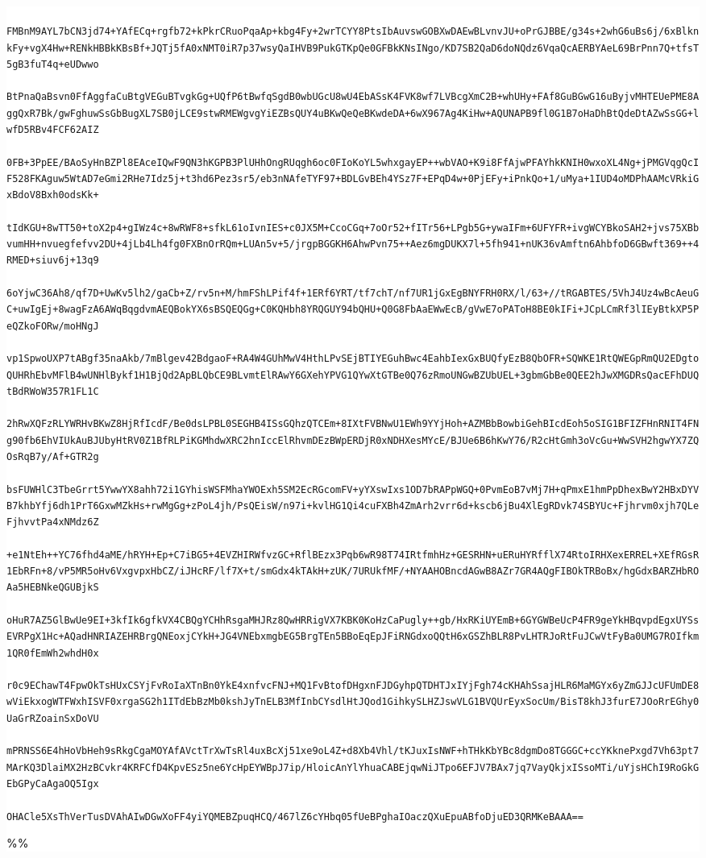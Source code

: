 ```compressed-json

FMBnM9AYL7bCN3jd74+YAfECq+rgfb72+kPkrCRuoPqaAp+kbg4Fy+2wrTCYY8PtsIbAuvswGOBXwDAEwBLvnvJU+oPrGJBBE/g34s+2whG6uBs6j/6xBlknkFy+vgX4Hw+RENkHBBkKBsBf+JQTj5fA0xNMT0iR7p37wsyQaIHVB9PukGTKpQe0GFBkKNsINgo/KD7SB2QaD6doNQdz6VqaQcAERBYAeL69BrPnn7Q+tfsT5gB3fuT4q+eUDwwo

BtPnaQaBsvn0FfAggfaCuBtgVEGuBTvgkGg+UQfP6tBwfqSgdB0wbUGcU8wU4EbASsK4FVK8wf7LVBcgXmC2B+whUHy+FAf8GuBGwG16uByjvMHTEUePME8AggQxR7Bk/gwFghuwSsGbBugXL7SB0jLCE9stwRMEWgvgYiEZBsQUY4uBKwQeQeBKwdeDA+6wX967Ag4KiHw+AQUNAPB9fl0G1B7oHaDhBtQdeDtAZwSsGG+lwfD5RBv4FCF62AIZ

0FB+3PpEE/BAoSyHnBZPl8EAceIQwF9QN3hKGPB3PlUHhOngRUqgh6oc0FIoKoYL5whxgayEP++wbVAO+K9i8FfAjwPFAYhkKNIH0wxoXL4Ng+jPMGVqgQcIF528FKAguw5WtAD7eGmi2RHe7Idz5j+t3hd6Pez3sr5/eb3nNAfeTYF97+BDLGvBEh4YSz7F+EPqD4w+0PjEFy+iPnkQo+1/uMya+1IUD4oMDPhAAMcVRkiGxBdoV8Bxh0odsKk+

tIdKGU+8wTT50+toX2p4+gIWz4c+8wRWF8+sfkL61oIvnIES+c0JX5M+CcoCGq+7oOr52+fITr56+LPgb5G+ywaIFm+6UFYFR+ivgWCYBkoSAH2+jvs75XBbvumHH+nvuegfefvv2DU+4jLb4Lh4fg0FXBnOrRQm+LUAn5v+5/jrgpBGGKH6AhwPvn75++Aez6mgDUKX7l+5fh941+nUK36vAmftn6AhbfoD6GBwft369++4RMED+siuv6j+13q9

6oYjwC36Ah8/qf7D+UwKv5lh2/gaCb+Z/rv5n+M/hmFShLPif4f+1ERf6YRT/tf7chT/nf7UR1jGxEgBNYFRH0RX/l/63+//tRGABTES/5VhJ4Uz4wBcAeuGC+uwIgEj+8wagFzA6AWqBqgdvmAEQBokYX6sBSQEQGg+C0KQHbh8YRQGUY94bQHU+Q0G8FbAaEWwEcB/gVwE7oPAToH8BE0kIFi+JCpLCmRf3lIEyBtkXP5PeQZkoFORw/moHNgJ

vp1SpwoUXP7tABgf35naAkb/7mBlgev42BdgaoF+RA4W4GUhMwV4HthLPvSEjBTIYEGuhBwc4EahbIexGxBUQfyEzB8QbOFR+SQWKE1RtQWEGpRmQU2EDgtoQUHRhEbvMFlB4wUNHlBykf1H1BjQd2ApBLQbCE9BLvmtElRAwY6GXehYPVG1QYwXtGTBe0Q76zRmoUNGwBZUbUEL+3gbmGbBe0QEE2hJwXMGDRsQacEFhDUQtBdRWoW357R1FL1C

2hRwXQFzRLYWRHvBKwZ8HjRfIcdF/Be0dsLPBL0SEGHB4ISsGQhzQTCEm+8IXtFVBNwU1EWh9YYjHoh+AZMBbBowbiGehBIcdEoh5oSIG1BFIZFHnRNIT4FNg90fb6EhVIUkAuBJUbyHtRV0Z1BfRLPiKGMhdwXRC2hnIccElRhvmDEzBWpERDjR0xNDHXesMYcE/BJUe6B6hKwY76/R2cHtGmh3oVcGu+WwSVH2hgwYX7ZQOsRqB7y/Af+GTR2g

bsFUWHlC3TbeGrrt5YwwYX8ahh72i1GYhisWSFMhaYWOExh5SM2EcRGcomFV+yYXswIxs1OD7bRAPpWGQ+0PvmEoB7vMj7H+qPmxE1hmPpDhexBwY2HBxDYVB7khbYfj6dh1PrT6GxwMZkHs+rwMgGg+zPoL4jh/PsQEisW/n97i+kvlHG1Qi4cuFXBh4ZmArh2vrr6d+kscb6jBu4XlEgRDvk74SBYUc+Fjhrvm0xjh7QLeFjhvvtPa4xNMdz6Z

+e1NtEh++YC76fhd4aME/hRYH+Ep+C7iBG5+4EVZHIRWfvzGC+RflBEzx3Pqb6wR98T74IRtfmhHz+GESRHN+uERuHYRfflX74RtoIRHXexERREL+XEfRGsR1EbRFn+8/vP5MR5oHv6VxgvpxHbCZ/iJHcRF/lf7X+t/smGdx4kTAkH+zUK/7URUkfMF/+NYAAHOBncdAGwB8AZr7GR4AQgFIBOkTRBoBx/hgGdxBARZHbROAa5HEBNkeQGUBjkS

oHuR7AZ5GlBwUe9EI+3kfIk6gfkVX4CBQgYCHhRsgaMHJRz8QwHRRigVX7KBK0KoHzCaPugly++gb/HxRKiUYEmB+6GYGWBeUcP4FR9geYkHBqvpdEgxUYSsEVRPgX1Hc+AQadHNRIAZEHRBrgQNEoxjCYkH+JG4VNEbxmgbEG5BrgTEn5BBoEqEpJFiRNGdxoQQtH6xGSZhBLR8PvLHTRJoRtFuJCwVtFyBa0UMG7ROIfkm1QR0fEmWh2whdH0x

r0c9EChawT4FpwOkTsHUxCSYjFvRoIaXTnBn0YkE4xnfvcFNJ+MQ1FvBtofDHgxnFJDGyhpQTDHTJxIYjFgh74cKHAhSsajHLR6MaMGYx6yZmGJJcUFUmDE8wViEkxogWTFWxhISVF0xrgaSG2h1ITdEbBzMb0kshJyTnELB3MfInbCYsdlHtJQod1GihkySLHZJswVLG1BVQUrEyxSocUm/BisT8khJ3furE7JOoRrEGhy0UaGrRZoainSxDoVU

mPRNSS6E4hHoVbHeh9sRkgCgaMOYAfAVctTrXwTsRl4uxBcXj51xe9oL4Z+d8Xb4Vhl/tKJuxIsNWF+hTHkKbYBc8dgmDo8TGGGC+ccYKknePxgd7Vh63pt7MArKQ3DlaiMX2HzBCvkr4KRFCfD4KpvESz5ne6YcHpEYWBpJ7ip/HloicAnYlYhuaCABEjqwNiJTpo6EFJV7BAx7jq7VayQkjxISsoMTi/uYjsHChI9RoGkGEbGPyCaAgaOQ5Igx

OHACle5XsThVerTusDVAhAIwDGwXoFF4yiYQMEBZpuqHCQ/467lZ6cYHbq05fUeBPghaIOaczQXuEpuABfoDjuED3QRMKeBAAA==
```
%%